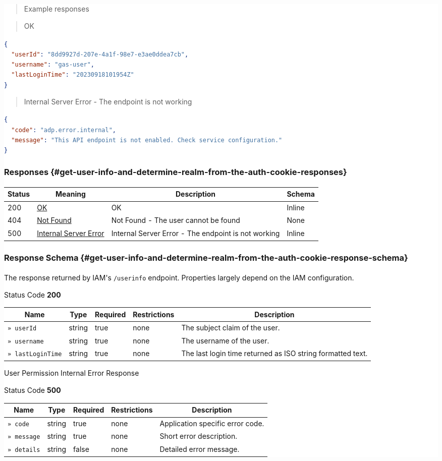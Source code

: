 > Example responses

> OK

```json
{
  "userId": "8dd9927d-207e-4a1f-98e7-e3ae0ddea7cb",
  "username": "gas-user",
  "lastLoginTime": "20230918101954Z"
}
```

> Internal Server Error - The endpoint is not working

```json
{
  "code": "adp.error.internal",
  "message": "This API endpoint is not enabled. Check service configuration."
}
```

### Responses {#get-user-info-and-determine-realm-from-the-auth-cookie-responses}

| Status | Meaning                                                                    | Description                                         | Schema |
| ------ | -------------------------------------------------------------------------- | --------------------------------------------------- | ------ |
| 200    | [OK](https://tools.ietf.org/html/rfc7231#section-6.3.1)                    | OK                                                  | Inline |
| 404    | [Not Found](https://tools.ietf.org/html/rfc7231#section-6.5.4)             | Not Found - The user cannot be found                | None   |
| 500    | [Internal Server Error](https://tools.ietf.org/html/rfc7231#section-6.6.1) | Internal Server Error - The endpoint is not working | Inline |

### Response Schema {#get-user-info-and-determine-realm-from-the-auth-cookie-response-schema}

The response returned by IAM's `/userinfo` endpoint. Properties largely
depend on the IAM configuration.

Status Code **200**

| Name              | Type   | Required | Restrictions | Description                                                |
| ----------------- | ------ | -------- | ------------ | ---------------------------------------------------------- |
| `» userId`        | string | true     | none         | The subject claim of the user.                             |
| `» username`      | string | true     | none         | The username of the user.                                  |
| `» lastLoginTime` | string | true     | none         | The last login time returned as ISO string formatted text. |

User Permission Internal Error Response

Status Code **500**

| Name        | Type   | Required | Restrictions | Description                      |
| ----------- | ------ | -------- | ------------ | -------------------------------- |
| `» code`    | string | true     | none         | Application specific error code. |
| `» message` | string | true     | none         | Short error description.         |
| `» details` | string | false    | none         | Detailed error message.          |
